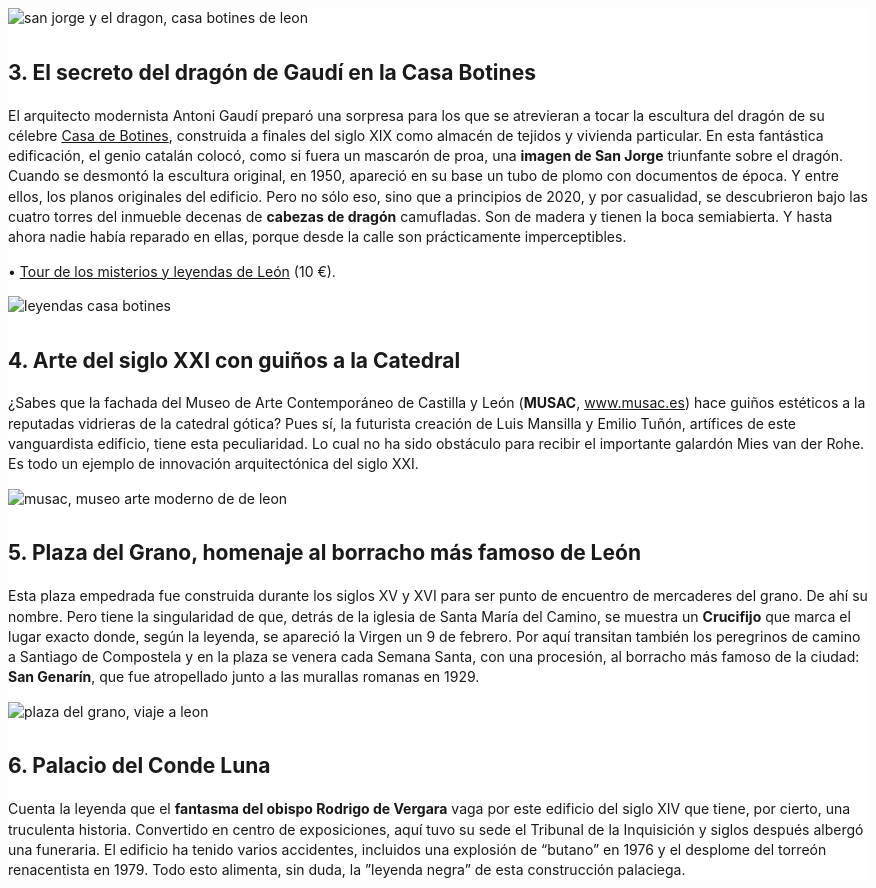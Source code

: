 ![san jorge y el dragon, casa botines de leon](https://fotos.etheriamagazine.com/2020/12/leon-casa-botines-dragon.jpg "San Jorge y el dragón en © Casa Botines.")

## 3\. El secreto del dragón de Gaudí en la Casa Botines

El arquitecto modernista Antoni Gaudí preparó una sorpresa para los que se atrevieran a 
tocar la escultura del dragón de su célebre [Casa de 
Botines](https://www.casabotines.es), construida a finales del siglo XIX como almacén de 
tejidos y vivienda particular. En esta fantástica edificación, el genio catalán colocó, 
como si fuera un mascarón de proa, una **imagen de San Jorge** triunfante sobre el 
dragón. Cuando se desmontó la escultura original, en 1950, apareció en su base un tubo 
de plomo con documentos de época. Y entre ellos, los planos originales del edificio. 
Pero no sólo eso, sino que a principios de 2020, y por casualidad, se descubrieron bajo 
las cuatro torres del inmueble decenas de **cabezas de dragón** camufladas. Son de 
madera y tienen la boca semiabierta. Y hasta ahora nadie había reparado en ellas, porque 
desde la calle son prácticamente imperceptibles. 

• [Tour de los misterios y leyendas de 
León](https://www.civitatis.com/es/leon/tour-misterios-leyendas-leon/?aid=10211) (10 €). 

![leyendas casa botines](https://fotos.etheriamagazine.com/2020/12/leon-casa-botines-fachada.jpg "Fachada y torres de la Casa Botines. © Ayto. de León")

## 4\. Arte del siglo XXI con guiños a la Catedral

¿Sabes que la fachada del Museo de Arte Contemporáneo de Castilla y León (**MUSAC**, 
www.musac.es) hace guiños estéticos a la reputadas vidrieras de la catedral gótica? Pues 
sí, la futurista creación de Luis Mansilla y Emilio Tuñón, artífices de este 
vanguardista edificio, tiene esta peculiaridad. Lo cual no ha sido obstáculo para 
recibir el importante galardón Mies van der Rohe. Es todo un ejemplo de innovación 
arquitectónica del siglo XXI. 

![musac, museo arte moderno de de leon](https://fotos.etheriamagazine.com/2020/12/leon-museo-musac.jpg "© Museo de Arte Contemporáneo de Castilla y León (MUSAC).")

## 5\. Plaza del Grano, homenaje al borracho más famoso de León

Esta plaza empedrada fue construida durante los siglos XV y XVI para ser punto de 
encuentro de mercaderes del grano. De ahí su nombre. Pero tiene la singularidad de que, 
detrás de la iglesia de Santa María del Camino, se muestra un **Crucifijo** que marca el 
lugar exacto donde, según la leyenda, se apareció la Virgen un 9 de febrero. Por aquí 
transitan también los peregrinos de camino a Santiago de Compostela y en la plaza se 
venera cada Semana Santa, con una procesión, al borracho más famoso de la ciudad: **San 
Genarín**, que fue atropellado junto a las murallas romanas en 1929. 

![plaza del grano, viaje a leon](https://fotos.etheriamagazine.com/2018/09/leon-Plaza-del-Grano-peregrinos.jpg "Plaza del Grano (León). © Ayto. León")

## 6\. Palacio del Conde Luna

Cuenta la leyenda que el **fantasma del obispo Rodrigo de Vergara** vaga por este 
edificio del siglo XIV que tiene, por cierto, una truculenta historia. Convertido en 
centro de exposiciones, aquí tuvo su sede el Tribunal de la Inquisición y siglos después 
albergó una funeraria. El edificio ha tenido varios accidentes, incluidos una explosión 
de “butano” en 1976 y el desplome del torreón renacentista en 1979. Todo esto alimenta, 
sin duda, la ”leyenda negra” de esta construcción palaciega. 
